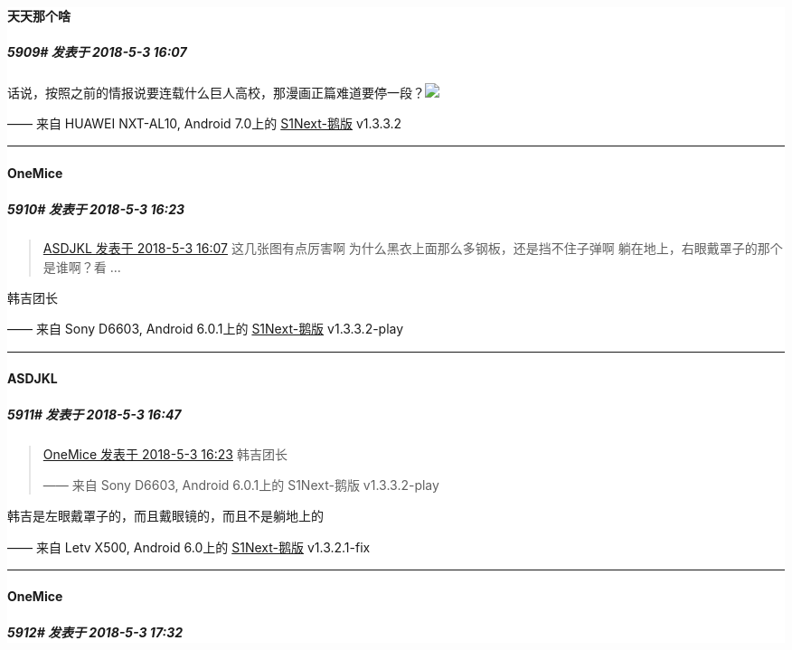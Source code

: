 ####  天天那个啥  
##### 5909#       发表于 2018-5-3 16:07




话说，按照之前的情报说要连载什么巨人高校，那漫画正篇难道要停一段？<img src="https://static.saraba1st.com/image/smiley/face2017/068.png" referrerpolicy="no-referrer">

—— 来自 HUAWEI NXT-AL10, Android 7.0上的 [S1Next-鹅版](https://github.com/ykrank/S1-Next/releases) v1.3.3.2







-----

####  OneMice  
##### 5910#       发表于 2018-5-3 16:23



<blockquote><a href="httphttps://bbs.saraba1st.com/2b/forum.php?mod=redirect&amp;goto=findpost&amp;pid=39462815&amp;ptid=915143" target="_blank">ASDJKL 发表于 2018-5-3 16:07</a>
这几张图有点厉害啊
为什么黑衣上面那么多钢板，还是挡不住子弹啊
躺在地上，右眼戴罩子的那个是谁啊？看 ...</blockquote>
韩吉团长

—— 来自 Sony D6603, Android 6.0.1上的 [S1Next-鹅版](https://github.com/ykrank/S1-Next/releases) v1.3.3.2-play







-----

####  ASDJKL  
##### 5911#       发表于 2018-5-3 16:47



<blockquote><a href="httphttps://bbs.saraba1st.com/2b/forum.php?mod=redirect&amp;goto=findpost&amp;pid=39463016&amp;ptid=915143" target="_blank">OneMice 发表于 2018-5-3 16:23</a>
韩吉团长

—— 来自 Sony D6603, Android 6.0.1上的 S1Next-鹅版 v1.3.3.2-play</blockquote>
韩吉是左眼戴罩子的，而且戴眼镜的，而且不是躺地上的

—— 来自 Letv X500, Android 6.0上的 [S1Next-鹅版](https://github.com/ykrank/S1-Next/releases) v1.3.2.1-fix







-----

####  OneMice  
##### 5912#       发表于 2018-5-3 17:32
